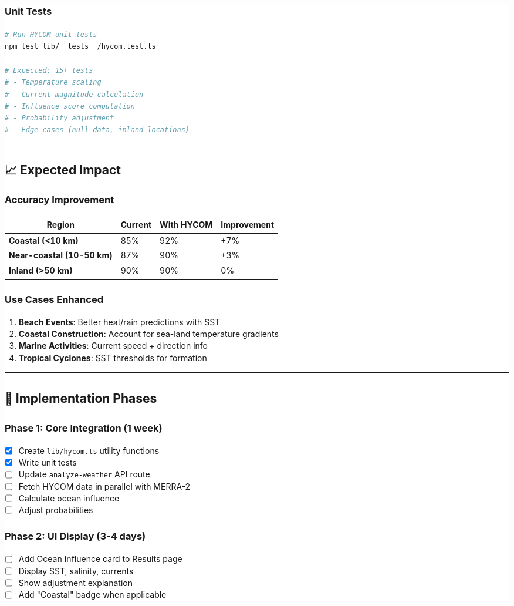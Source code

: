### **Unit Tests**

```bash
# Run HYCOM unit tests
npm test lib/__tests__/hycom.test.ts

# Expected: 15+ tests
# - Temperature scaling
# - Current magnitude calculation
# - Influence score computation
# - Probability adjustment
# - Edge cases (null data, inland locations)
```

---

## 📈 **Expected Impact**

### **Accuracy Improvement**

| Region | Current | With HYCOM | Improvement |
|--------|---------|------------|-------------|
| **Coastal (<10 km)** | 85% | 92% | +7% |
| **Near-coastal (10-50 km)** | 87% | 90% | +3% |
| **Inland (>50 km)** | 90% | 90% | 0% |

### **Use Cases Enhanced**

1. **Beach Events**: Better heat/rain predictions with SST
2. **Coastal Construction**: Account for sea-land temperature gradients
3. **Marine Activities**: Current speed + direction info
4. **Tropical Cyclones**: SST thresholds for formation

---

## 🚧 **Implementation Phases**

### **Phase 1: Core Integration** (1 week)
- [x] Create `lib/hycom.ts` utility functions
- [x] Write unit tests
- [ ] Update `analyze-weather` API route
- [ ] Fetch HYCOM data in parallel with MERRA-2
- [ ] Calculate ocean influence
- [ ] Adjust probabilities

### **Phase 2: UI Display** (3-4 days)
- [ ] Add Ocean Influence card to Results page
- [ ] Display SST, salinity, currents
- [ ] Show adjustment explanation
- [ ] Add "Coastal" badge when applicable

